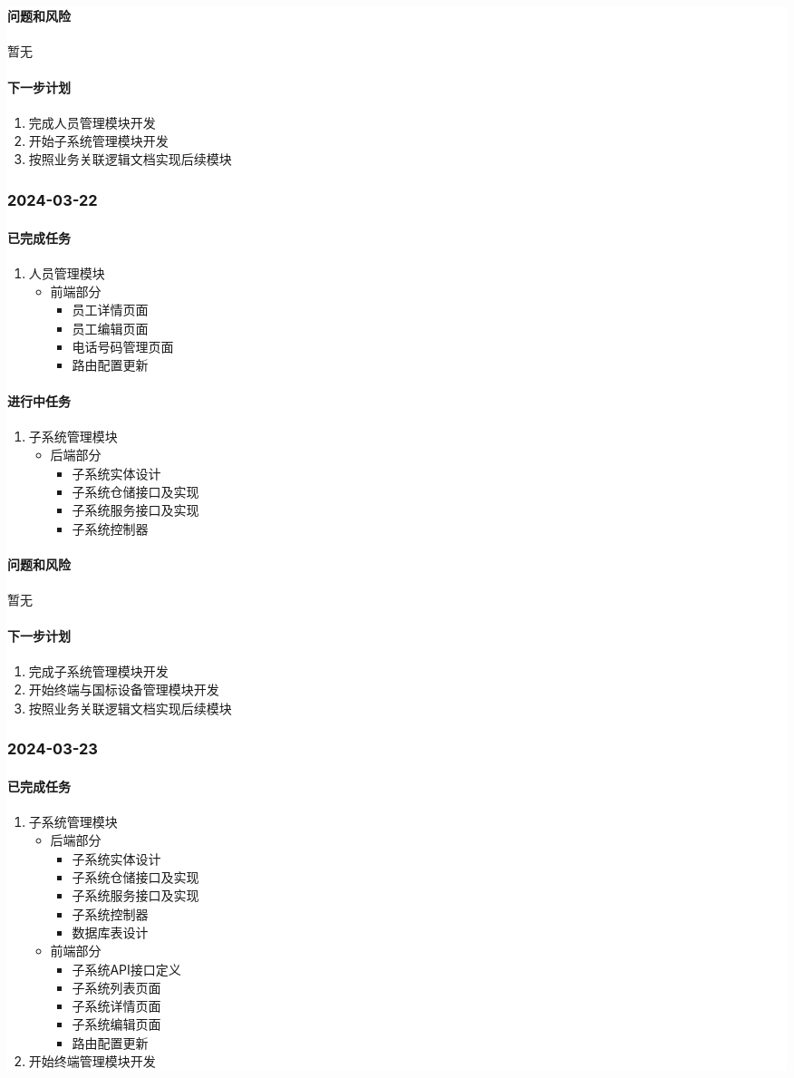 #### 问题和风险
暂无

#### 下一步计划
1. 完成人员管理模块开发
2. 开始子系统管理模块开发
3. 按照业务关联逻辑文档实现后续模块

### 2024-03-22

#### 已完成任务
1. 人员管理模块
   - 前端部分
     - 员工详情页面
     - 员工编辑页面
     - 电话号码管理页面
     - 路由配置更新

#### 进行中任务
1. 子系统管理模块
   - 后端部分
     - 子系统实体设计
     - 子系统仓储接口及实现
     - 子系统服务接口及实现
     - 子系统控制器

#### 问题和风险
暂无

#### 下一步计划
1. 完成子系统管理模块开发
2. 开始终端与国标设备管理模块开发
3. 按照业务关联逻辑文档实现后续模块

### 2024-03-23

#### 已完成任务
1. 子系统管理模块
   - 后端部分
     - 子系统实体设计
     - 子系统仓储接口及实现
     - 子系统服务接口及实现
     - 子系统控制器
     - 数据库表设计
   - 前端部分
     - 子系统API接口定义
     - 子系统列表页面
     - 子系统详情页面
     - 子系统编辑页面
     - 路由配置更新
2. 开始终端管理模块开发
